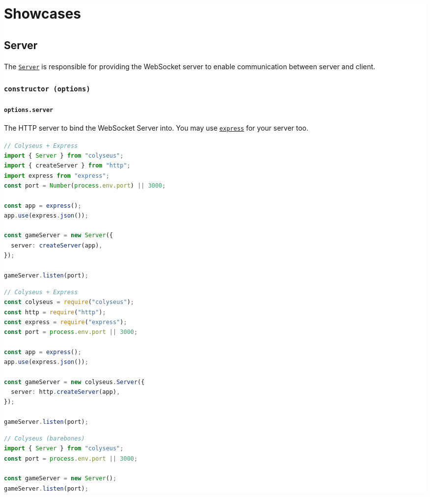 # Showcases

## Server

The [`Server`](#server) is responsible for providing the WebSocket server to enable communication between server and client.

### `constructor (options)`

#### `options.server`

The HTTP server to bind the WebSocket Server into. You may use [`express`](https://www.npmjs.com/package/express) for your server too.

```typescript fct_label="TypeScript"
// Colyseus + Express
import { Server } from "colyseus";
import { createServer } from "http";
import express from "express";
const port = Number(process.env.port) || 3000;

const app = express();
app.use(express.json());

const gameServer = new Server({
  server: createServer(app),
});

gameServer.listen(port);
```

```typescript fct_label="JavaScript"
// Colyseus + Express
const colyseus = require("colyseus");
const http = require("http");
const express = require("express");
const port = process.env.port || 3000;

const app = express();
app.use(express.json());

const gameServer = new colyseus.Server({
  server: http.createServer(app),
});

gameServer.listen(port);
```

```typescript fct_label="TypeScript (barebones)"
// Colyseus (barebones)
import { Server } from "colyseus";
const port = process.env.port || 3000;

const gameServer = new Server();
gameServer.listen(port);
```
